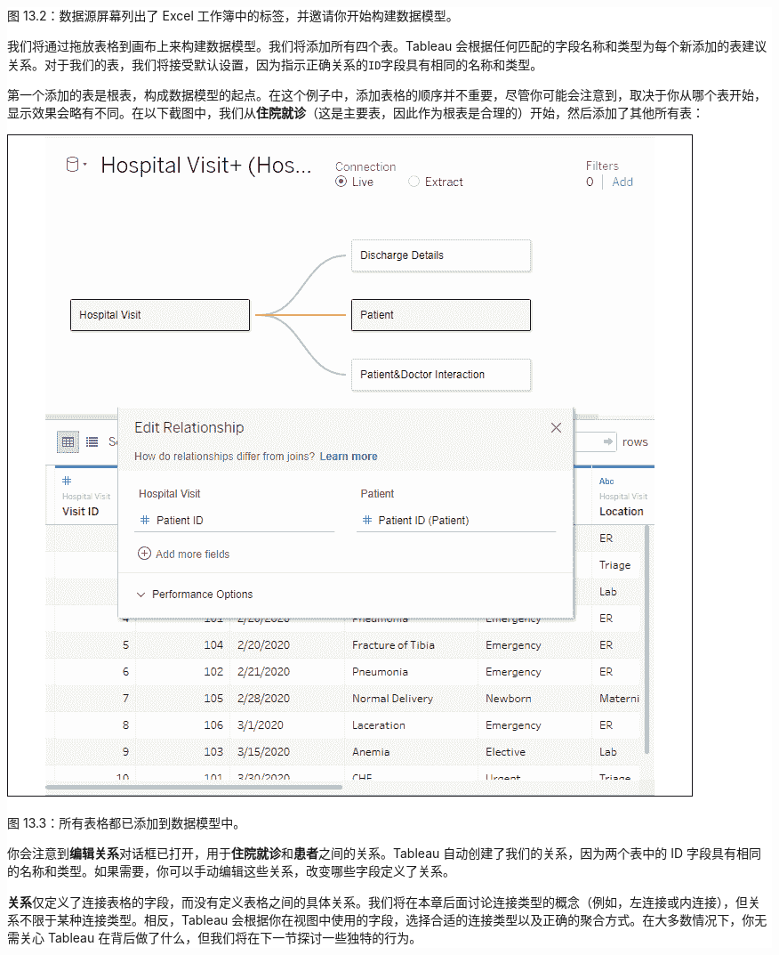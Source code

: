 图 13.2：数据源屏幕列出了 Excel 工作簿中的标签，并邀请你开始构建数据模型。

我们将通过拖放表格到画布上来构建数据模型。我们将添加所有四个表。Tableau 会根据任何匹配的字段名称和类型为每个新添加的表建议关系。对于我们的表，我们将接受默认设置，因为指示正确关系的`ID`字段具有相同的名称和类型。

第一个添加的表是根表，构成数据模型的起点。在这个例子中，添加表格的顺序并不重要，尽管你可能会注意到，取决于你从哪个表开始，显示效果会略有不同。在以下截图中，我们从**住院就诊**（这是主要表，因此作为根表是合理的）开始，然后添加了其他所有表：

![](img/B16021_13_03.png)

图 13.3：所有表格都已添加到数据模型中。

你会注意到**编辑关系**对话框已打开，用于**住院就诊**和**患者**之间的关系。Tableau 自动创建了我们的关系，因为两个表中的 ID 字段具有相同的名称和类型。如果需要，你可以手动编辑这些关系，改变哪些字段定义了关系。

**关系**仅定义了连接表格的字段，而没有定义表格之间的具体关系。我们将在本章后面讨论连接类型的概念（例如，左连接或内连接），但关系不限于某种连接类型。相反，Tableau 会根据你在视图中使用的字段，选择合适的连接类型以及正确的聚合方式。在大多数情况下，你无需关心 Tableau 在背后做了什么，但我们将在下一节探讨一些独特的行为。

